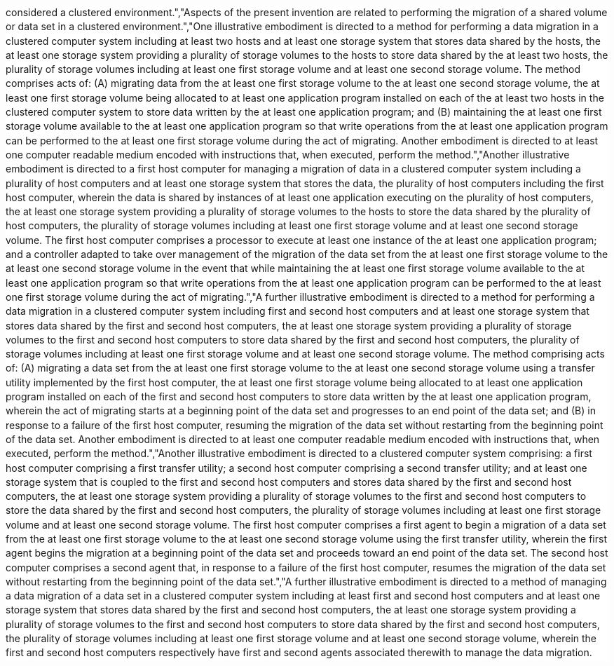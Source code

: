 considered a clustered environment.","Aspects of the present invention are related to performing the migration of a shared volume or data set in a clustered environment.","One illustrative embodiment is directed to a method for performing a data migration in a clustered computer system including at least two hosts and at least one storage system that stores data shared by the hosts, the at least one storage system providing a plurality of storage volumes to the hosts to store data shared by the at least two hosts, the plurality of storage volumes including at least one first storage volume and at least one second storage volume. The method comprises acts of: (A) migrating data from the at least one first storage volume to the at least one second storage volume, the at least one first storage volume being allocated to at least one application program installed on each of the at least two hosts in the clustered computer system to store data written by the at least one application program; and (B) maintaining the at least one first storage volume available to the at least one application program so that write operations from the at least one application program can be performed to the at least one first storage volume during the act of migrating. Another embodiment is directed to at least one computer readable medium encoded with instructions that, when executed, perform the method.","Another illustrative embodiment is directed to a first host computer for managing a migration of data in a clustered computer system including a plurality of host computers and at least one storage system that stores the data, the plurality of host computers including the first host computer, wherein the data is shared by instances of at least one application executing on the plurality of host computers, the at least one storage system providing a plurality of storage volumes to the hosts to store the data shared by the plurality of host computers, the plurality of storage volumes including at least one first storage volume and at least one second storage volume. The first host computer comprises a processor to execute at least one instance of the at least one application program; and a controller adapted to take over management of the migration of the data set from the at least one first storage volume to the at least one second storage volume in the event that while maintaining the at least one first storage volume available to the at least one application program so that write operations from the at least one application program can be performed to the at least one first storage volume during the act of migrating.","A further illustrative embodiment is directed to a method for performing a data migration in a clustered computer system including first and second host computers and at least one storage system that stores data shared by the first and second host computers, the at least one storage system providing a plurality of storage volumes to the first and second host computers to store data shared by the first and second host computers, the plurality of storage volumes including at least one first storage volume and at least one second storage volume. The method comprising acts of: (A) migrating a data set from the at least one first storage volume to the at least one second storage volume using a transfer utility implemented by the first host computer, the at least one first storage volume being allocated to at least one application program installed on each of the first and second host computers to store data written by the at least one application program, wherein the act of migrating starts at a beginning point of the data set and progresses to an end point of the data set; and (B) in response to a failure of the first host computer, resuming the migration of the data set without restarting from the beginning point of the data set. Another embodiment is directed to at least one computer readable medium encoded with instructions that, when executed, perform the method.","Another illustrative embodiment is directed to a clustered computer system comprising: a first host computer comprising a first transfer utility; a second host computer comprising a second transfer utility; and at least one storage system that is coupled to the first and second host computers and stores data shared by the first and second host computers, the at least one storage system providing a plurality of storage volumes to the first and second host computers to store the data shared by the first and second host computers, the plurality of storage volumes including at least one first storage volume and at least one second storage volume. The first host computer comprises a first agent to begin a migration of a data set from the at least one first storage volume to the at least one second storage volume using the first transfer utility, wherein the first agent begins the migration at a beginning point of the data set and proceeds toward an end point of the data set. The second host computer comprises a second agent that, in response to a failure of the first host computer, resumes the migration of the data set without restarting from the beginning point of the data set.","A further illustrative embodiment is directed to a method of managing a data migration of a data set in a clustered computer system including at least first and second host computers and at least one storage system that stores data shared by the first and second host computers, the at least one storage system providing a plurality of storage volumes to the first and second host computers to store data shared by the first and second host computers, the plurality of storage volumes including at least one first storage volume and at least one second storage volume, wherein the first and second host computers respectively have first and second agents associated therewith to manage the data migration.